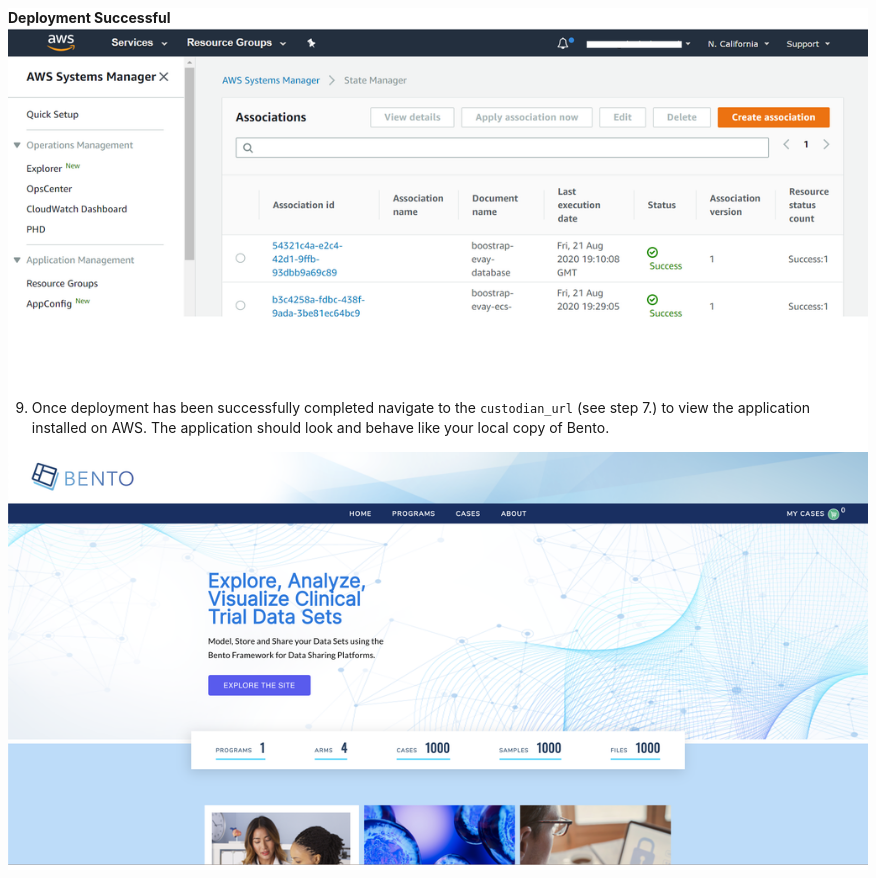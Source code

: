 **Deployment Successful**
![Success](resources/bento-cloud/bentosuccess.png)

9. Once deployment has been successfully completed navigate to the `custodian_url` (see step 7.) to view the application installed on AWS. The application should look and behave like your local copy of Bento.

![Home](resources/bento-cloud/bentoindexpage.png)






